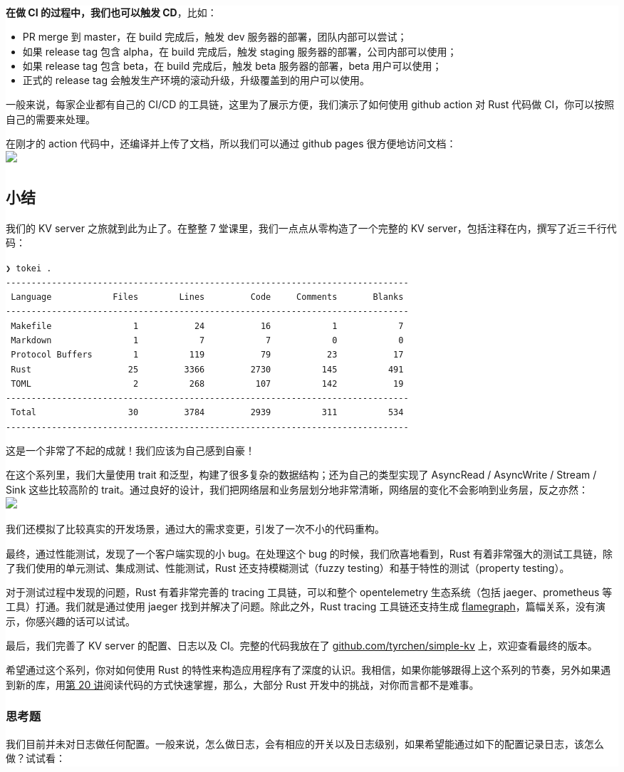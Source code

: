 **在做 CI 的过程中，我们也可以触发 CD**，比如：

- PR merge 到 master，在 build 完成后，触发 dev 服务器的部署，团队内部可以尝试；
- 如果 release tag 包含 alpha，在 build 完成后，触发 staging 服务器的部署，公司内部可以使用；
- 如果 release tag 包含 beta，在 build 完成后，触发 beta 服务器的部署，beta 用户可以使用；
- 正式的 release tag 会触发生产环境的滚动升级，升级覆盖到的用户可以使用。

一般来说，每家企业都有自己的 CI/CD 的工具链，这里为了展示方便，我们演示了如何使用 github action 对 Rust 代码做 CI，你可以按照自己的需要来处理。

在刚才的 action 代码中，还编译并上传了文档，所以我们可以通过 github pages 很方便地访问文档：  
![](https://static001.geekbang.org/resource/image/88/a7/885d092273f8cacda1a65867a2489ea7.png?wh=2000x1563)

## 小结

我们的 KV server 之旅就到此为止了。在整整 7 堂课里，我们一点点从零构造了一个完整的 KV server，包括注释在内，撰写了近三千行代码：

```bash
❯ tokei .
-------------------------------------------------------------------------------
 Language            Files        Lines         Code     Comments       Blanks
-------------------------------------------------------------------------------
 Makefile                1           24           16            1            7
 Markdown                1            7            7            0            0
 Protocol Buffers        1          119           79           23           17
 Rust                   25         3366         2730          145          491
 TOML                    2          268          107          142           19
-------------------------------------------------------------------------------
 Total                  30         3784         2939          311          534
-------------------------------------------------------------------------------
```

这是一个非常了不起的成就！我们应该为自己感到自豪！

在这个系列里，我们大量使用 trait 和泛型，构建了很多复杂的数据结构；还为自己的类型实现了 AsyncRead / AsyncWrite / Stream / Sink 这些比较高阶的 trait。通过良好的设计，我们把网络层和业务层划分地非常清晰，网络层的变化不会影响到业务层，反之亦然：  
![](https://static001.geekbang.org/resource/image/53/f3/53f5e5cf68b4300c3231885b10c784f3.jpeg?wh=2312x1379)

我们还模拟了比较真实的开发场景，通过大的需求变更，引发了一次不小的代码重构。

最终，通过性能测试，发现了一个客户端实现的小 bug。在处理这个 bug 的时候，我们欣喜地看到，Rust 有着非常强大的测试工具链，除了我们使用的单元测试、集成测试、性能测试，Rust 还支持模糊测试（fuzzy testing）和基于特性的测试（property testing）。

对于测试过程中发现的问题，Rust 有着非常完善的 tracing 工具链，可以和整个 opentelemetry 生态系统（包括 jaeger、prometheus 等工具）打通。我们就是通过使用 jaeger 找到并解决了问题。除此之外，Rust tracing 工具链还支持生成 [flamegraph](https://github.com/tokio-rs/tracing/tree/master/tracing-flame)，篇幅关系，没有演示，你感兴趣的话可以试试。

最后，我们完善了 KV server 的配置、日志以及 CI。完整的代码我放在了 [github.com/tyrchen/simple-kv](http://github.com/tyrchen/simple-kv) 上，欢迎查看最终的版本。

希望通过这个系列，你对如何使用 Rust 的特性来构造应用程序有了深度的认识。我相信，如果你能够跟得上这个系列的节奏，另外如果遇到新的库，用[第 20 讲](https://time.geekbang.org/column/article/424017)阅读代码的方式快速掌握，那么，大部分 Rust 开发中的挑战，对你而言都不是难事。

### 思考题

我们目前并未对日志做任何配置。一般来说，怎么做日志，会有相应的开关以及日志级别，如果希望能通过如下的配置记录日志，该怎么做？试试看：

